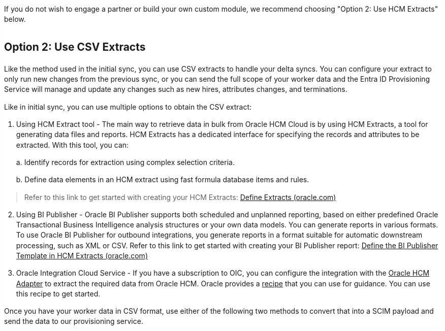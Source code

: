 If you do not wish to engage a partner or build your own custom module,
we recommend choosing "Option 2: Use HCM Extracts" below.

## Option 2: Use CSV Extracts

Like the method used in the initial sync, you can use CSV extracts to
handle your delta syncs. You can configure your extract to only run new
changes from the previous sync, or you can send the full scope of your
worker data and the Entra ID Provisioning Service will manage and update
any changes such as new hires, attributes changes, and terminations.

Like in initial sync, you can use multiple options to obtain the CSV
extract:

1.  Using HCM Extract tool - The main way to retrieve data in bulk from
    Oracle HCM Cloud is by using HCM Extracts, a tool for generating
    data files and reports. HCM Extracts has a dedicated interface for
    specifying the records and attributes to be extracted. With this
    tool, you can:

    a.  Identify records for extraction using complex selection
        criteria.

    b.  Define data elements in an HCM extract using fast formula
        database items and rules.

> Refer to this link to get started with creating your HCM Extracts:
> [Define Extracts
> (oracle.com)](https://docs.oracle.com/en/cloud/saas/human-resources/23c/fahex/define-extracts.html#s20034537)

2.  Using BI Publisher - Oracle BI Publisher supports both scheduled and
    unplanned reporting, based on either predefined Oracle Transactional
    Business Intelligence analysis structures or your own data models.
    You can generate reports in various formats. To use Oracle BI
    Publisher for outbound integrations, you generate reports in a
    format suitable for automatic downstream processing, such as XML or
    CSV. Refer to this link to get started with creating your BI
    Publisher report: [Define the BI Publisher Template in HCM Extracts
    (oracle.com)](https://docs.oracle.com/en/cloud/saas/human-resources/23c/fahex/define-the-bi-publisher-template-in-hcm-extracts.html#s20043805)

3.  Oracle Integration Cloud Service - If you have a subscription to
    OIC, you can configure the integration with the [Oracle HCM
    Adapter](https://docs.oracle.com/en/cloud/paas/integration-cloud/hcm-adapter/understand-oracle-hcm-cloud-adapter.html#GUID-40A15882-F8D1-452E-9E9C-1B184616E1A8)
    to extract the required data from Oracle HCM. Oracle provides a
    [recipe](https://docs.oracle.com/en/cloud/paas/integration-cloud/int-get-started/export-employee-data-oracle-hcm-cloud-identity-management-system.html#GUID-DE0A58BC-25F1-4013-A87C-E4A0123A94EE)
    that you can use for guidance. You can use this recipe to get
    started.

Once you have your worker data in CSV format, use either of the
following two methods to convert that into a SCIM payload and send the
data to our provisioning service.
